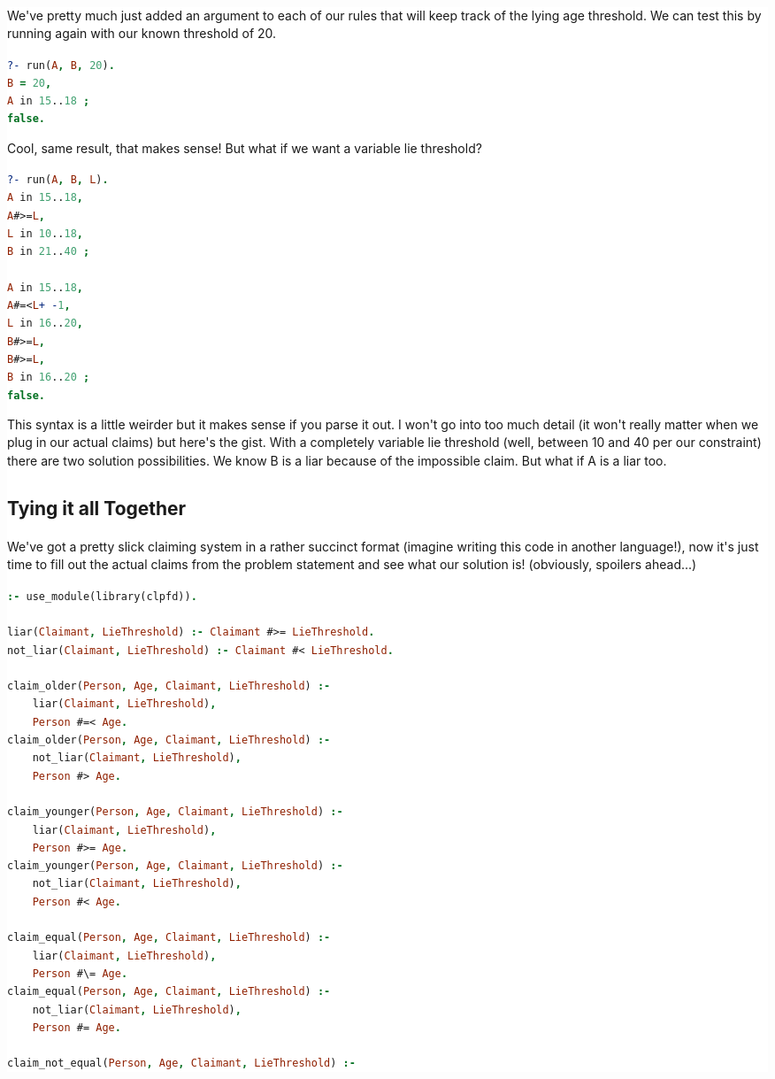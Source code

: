 We've pretty much just added an argument to each of our rules that will keep track of the lying age threshold. We can test this by running again with our known threshold of 20.

```prolog
?- run(A, B, 20).
B = 20,
A in 15..18 ;
false.
```

Cool, same result, that makes sense! But what if we want a variable lie threshold?

```prolog
?- run(A, B, L).
A in 15..18,
A#>=L,
L in 10..18,
B in 21..40 ;

A in 15..18,
A#=<L+ -1,
L in 16..20,
B#>=L,
B#>=L,
B in 16..20 ;
false.
```

This syntax is a little weirder but it makes sense if you parse it out. I won't go into too much detail (it won't really matter when we plug in our actual claims) but here's the gist. With a completely variable lie threshold (well, between 10 and 40 per our constraint) there are two solution possibilities. We know B is a liar because of the impossible claim. But what if A is a liar too.

## Tying it all Together

We've got a pretty slick claiming system in a rather succinct format (imagine writing this code in another language!), now it's just time to fill out the actual claims from the problem statement and see what our solution is! (obviously, spoilers ahead...)

```prolog
:- use_module(library(clpfd)).

liar(Claimant, LieThreshold) :- Claimant #>= LieThreshold.
not_liar(Claimant, LieThreshold) :- Claimant #< LieThreshold.

claim_older(Person, Age, Claimant, LieThreshold) :- 
	liar(Claimant, LieThreshold),
	Person #=< Age.
claim_older(Person, Age, Claimant, LieThreshold) :- 
	not_liar(Claimant, LieThreshold),
	Person #> Age.

claim_younger(Person, Age, Claimant, LieThreshold) :- 
	liar(Claimant, LieThreshold),
	Person #>= Age.
claim_younger(Person, Age, Claimant, LieThreshold) :- 
	not_liar(Claimant, LieThreshold),
	Person #< Age.

claim_equal(Person, Age, Claimant, LieThreshold) :-
	liar(Claimant, LieThreshold),
	Person #\= Age.
claim_equal(Person, Age, Claimant, LieThreshold) :-
	not_liar(Claimant, LieThreshold),
	Person #= Age.
	
claim_not_equal(Person, Age, Claimant, LieThreshold) :-
```